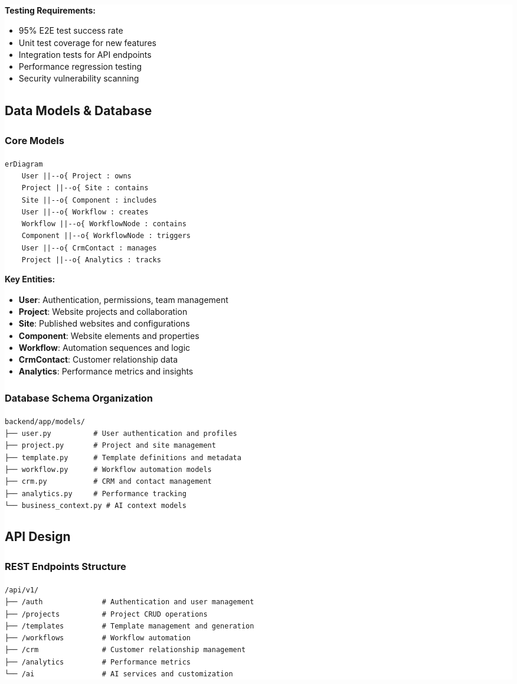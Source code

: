 **Testing Requirements:**
- 95% E2E test success rate
- Unit test coverage for new features
- Integration tests for API endpoints
- Performance regression testing
- Security vulnerability scanning

## Data Models & Database

### Core Models
```mermaid
erDiagram
    User ||--o{ Project : owns
    Project ||--o{ Site : contains
    Site ||--o{ Component : includes
    User ||--o{ Workflow : creates
    Workflow ||--o{ WorkflowNode : contains
    Component ||--o{ WorkflowNode : triggers
    User ||--o{ CrmContact : manages
    Project ||--o{ Analytics : tracks
```

**Key Entities:**
- **User**: Authentication, permissions, team management
- **Project**: Website projects and collaboration
- **Site**: Published websites and configurations
- **Component**: Website elements and properties
- **Workflow**: Automation sequences and logic
- **CrmContact**: Customer relationship data
- **Analytics**: Performance metrics and insights

### Database Schema Organization
```
backend/app/models/
├── user.py          # User authentication and profiles
├── project.py       # Project and site management
├── template.py      # Template definitions and metadata
├── workflow.py      # Workflow automation models
├── crm.py           # CRM and contact management
├── analytics.py     # Performance tracking
└── business_context.py # AI context models
```

## API Design

### REST Endpoints Structure
```
/api/v1/
├── /auth              # Authentication and user management
├── /projects          # Project CRUD operations
├── /templates         # Template management and generation
├── /workflows         # Workflow automation
├── /crm               # Customer relationship management
├── /analytics         # Performance metrics
└── /ai                # AI services and customization
```
